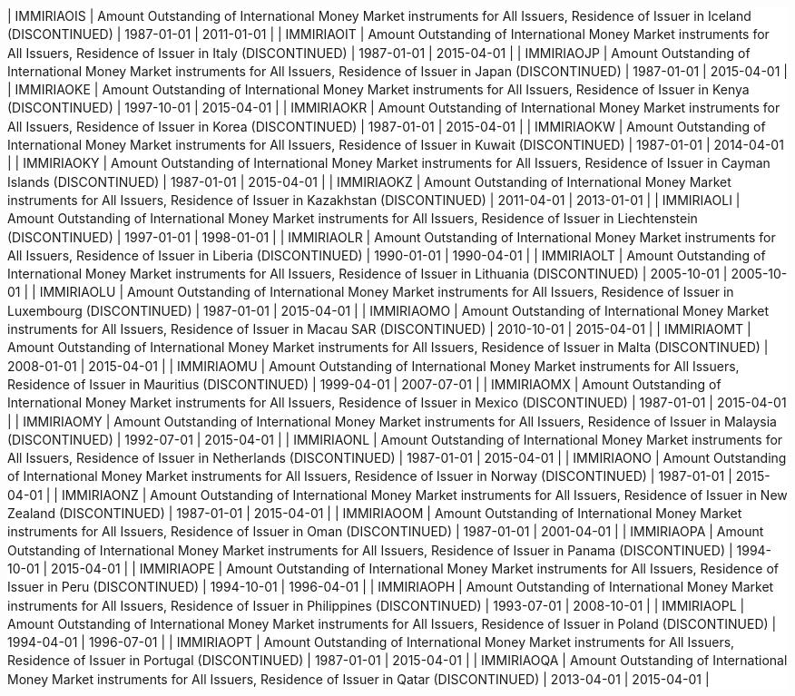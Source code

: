 | IMMIRIAOIS     | Amount Outstanding of International Money Market instruments for All Issuers, Residence of Issuer in Iceland (DISCONTINUED)                                    | 1987-01-01          | 2011-01-01        |
| IMMIRIAOIT     | Amount Outstanding of International Money Market instruments for All Issuers, Residence of Issuer in Italy (DISCONTINUED)                                      | 1987-01-01          | 2015-04-01        |
| IMMIRIAOJP     | Amount Outstanding of International Money Market instruments for All Issuers, Residence of Issuer in Japan (DISCONTINUED)                                      | 1987-01-01          | 2015-04-01        |
| IMMIRIAOKE     | Amount Outstanding of International Money Market instruments for All Issuers, Residence of Issuer in Kenya (DISCONTINUED)                                      | 1997-10-01          | 2015-04-01        |
| IMMIRIAOKR     | Amount Outstanding of International Money Market instruments for All Issuers, Residence of Issuer in Korea (DISCONTINUED)                                      | 1987-01-01          | 2015-04-01        |
| IMMIRIAOKW     | Amount Outstanding of International Money Market instruments for All Issuers, Residence of Issuer in Kuwait (DISCONTINUED)                                     | 1987-01-01          | 2014-04-01        |
| IMMIRIAOKY     | Amount Outstanding of International Money Market instruments for All Issuers, Residence of Issuer in Cayman Islands (DISCONTINUED)                             | 1987-01-01          | 2015-04-01        |
| IMMIRIAOKZ     | Amount Outstanding of International Money Market instruments for All Issuers, Residence of Issuer in Kazakhstan (DISCONTINUED)                                 | 2011-04-01          | 2013-01-01        |
| IMMIRIAOLI     | Amount Outstanding of International Money Market instruments for All Issuers, Residence of Issuer in Liechtenstein (DISCONTINUED)                              | 1997-01-01          | 1998-01-01        |
| IMMIRIAOLR     | Amount Outstanding of International Money Market instruments for All Issuers, Residence of Issuer in Liberia (DISCONTINUED)                                    | 1990-01-01          | 1990-04-01        |
| IMMIRIAOLT     | Amount Outstanding of International Money Market instruments for All Issuers, Residence of Issuer in Lithuania (DISCONTINUED)                                  | 2005-10-01          | 2005-10-01        |
| IMMIRIAOLU     | Amount Outstanding of International Money Market instruments for All Issuers, Residence of Issuer in Luxembourg (DISCONTINUED)                                 | 1987-01-01          | 2015-04-01        |
| IMMIRIAOMO     | Amount Outstanding of International Money Market instruments for All Issuers, Residence of Issuer in Macau SAR (DISCONTINUED)                                  | 2010-10-01          | 2015-04-01        |
| IMMIRIAOMT     | Amount Outstanding of International Money Market instruments for All Issuers, Residence of Issuer in Malta (DISCONTINUED)                                      | 2008-01-01          | 2015-04-01        |
| IMMIRIAOMU     | Amount Outstanding of International Money Market instruments for All Issuers, Residence of Issuer in Mauritius (DISCONTINUED)                                  | 1999-04-01          | 2007-07-01        |
| IMMIRIAOMX     | Amount Outstanding of International Money Market instruments for All Issuers, Residence of Issuer in Mexico (DISCONTINUED)                                     | 1987-01-01          | 2015-04-01        |
| IMMIRIAOMY     | Amount Outstanding of International Money Market instruments for All Issuers, Residence of Issuer in Malaysia (DISCONTINUED)                                   | 1992-07-01          | 2015-04-01        |
| IMMIRIAONL     | Amount Outstanding of International Money Market instruments for All Issuers, Residence of Issuer in Netherlands (DISCONTINUED)                                | 1987-01-01          | 2015-04-01        |
| IMMIRIAONO     | Amount Outstanding of International Money Market instruments for All Issuers, Residence of Issuer in Norway (DISCONTINUED)                                     | 1987-01-01          | 2015-04-01        |
| IMMIRIAONZ     | Amount Outstanding of International Money Market instruments for All Issuers, Residence of Issuer in New Zealand (DISCONTINUED)                                | 1987-01-01          | 2015-04-01        |
| IMMIRIAOOM     | Amount Outstanding of International Money Market instruments for All Issuers, Residence of Issuer in Oman (DISCONTINUED)                                       | 1987-01-01          | 2001-04-01        |
| IMMIRIAOPA     | Amount Outstanding of International Money Market instruments for All Issuers, Residence of Issuer in Panama (DISCONTINUED)                                     | 1994-10-01          | 2015-04-01        |
| IMMIRIAOPE     | Amount Outstanding of International Money Market instruments for All Issuers, Residence of Issuer in Peru (DISCONTINUED)                                       | 1994-10-01          | 1996-04-01        |
| IMMIRIAOPH     | Amount Outstanding of International Money Market instruments for All Issuers, Residence of Issuer in Philippines (DISCONTINUED)                                | 1993-07-01          | 2008-10-01        |
| IMMIRIAOPL     | Amount Outstanding of International Money Market instruments for All Issuers, Residence of Issuer in Poland (DISCONTINUED)                                     | 1994-04-01          | 1996-07-01        |
| IMMIRIAOPT     | Amount Outstanding of International Money Market instruments for All Issuers, Residence of Issuer in Portugal (DISCONTINUED)                                   | 1987-01-01          | 2015-04-01        |
| IMMIRIAOQA     | Amount Outstanding of International Money Market instruments for All Issuers, Residence of Issuer in Qatar (DISCONTINUED)                                      | 2013-04-01          | 2015-04-01        |